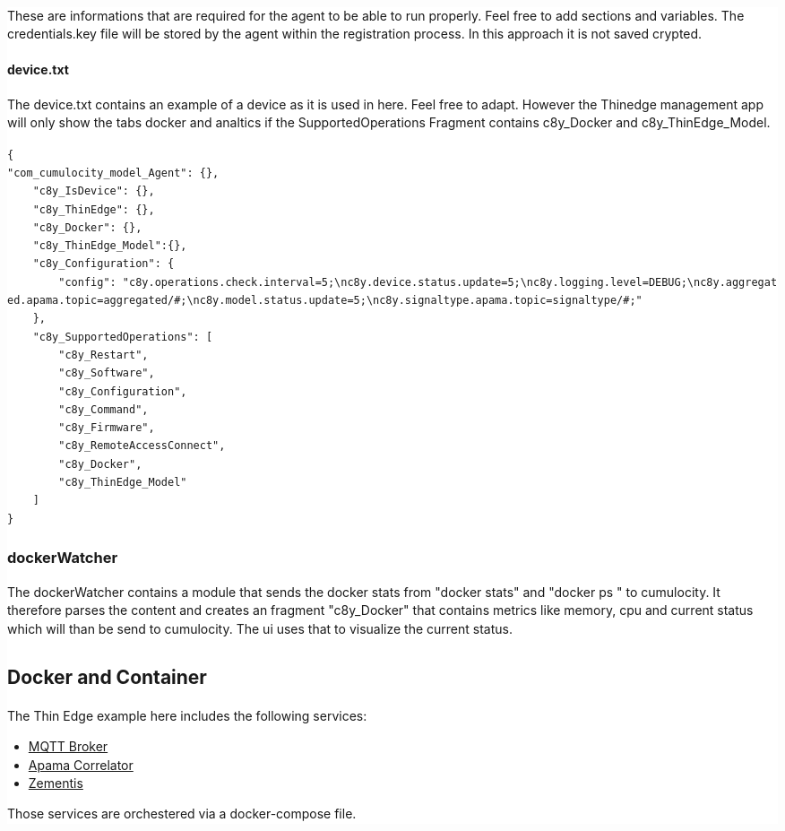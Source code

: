 These are informations that are required for the agent to be able to run properly. Feel free to add sections and variables.
The credentials.key file will be stored by the agent within the registration process. In this approach it is not saved crypted.

#### device.txt

The device.txt contains an example of a device as it is used in here. Feel free to adapt. However the Thinedge management app will only show the tabs docker and analtics if the  SupportedOperations Fragment contains c8y_Docker and c8y_ThinEdge_Model.

```
{
"com_cumulocity_model_Agent": {},
    "c8y_IsDevice": {},
    "c8y_ThinEdge": {},
    "c8y_Docker": {},
    "c8y_ThinEdge_Model":{},
    "c8y_Configuration": {
        "config": "c8y.operations.check.interval=5;\nc8y.device.status.update=5;\nc8y.logging.level=DEBUG;\nc8y.aggregated.apama.topic=aggregated/#;\nc8y.model.status.update=5;\nc8y.signaltype.apama.topic=signaltype/#;"
    },
    "c8y_SupportedOperations": [
        "c8y_Restart",
        "c8y_Software",
        "c8y_Configuration",
        "c8y_Command",
        "c8y_Firmware",
        "c8y_RemoteAccessConnect",
        "c8y_Docker",
        "c8y_ThinEdge_Model"
    ]
}

```

### dockerWatcher

The dockerWatcher contains a module that sends the docker stats from "docker stats" and "docker ps " to cumulocity. It therefore parses the content and creates an fragment "c8y_Docker" that contains metrics like memory, cpu and current status which will than be send to cumulocity. The ui uses that to visualize the current status.


## Docker and Container

The Thin Edge example here includes the following services:

* [MQTT Broker](#Mosquitto)
* [Apama Correlator](#Apama)
* [Zementis](#Zementis)

Those services are orchestered via a docker-compose file.

